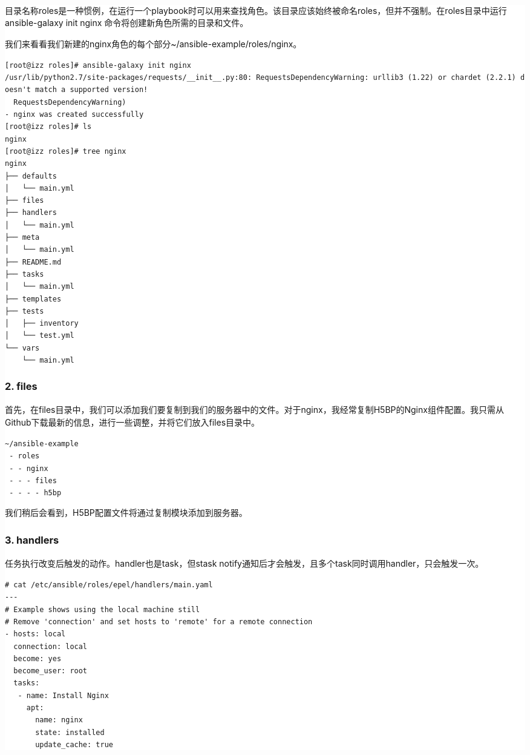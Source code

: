 目录名称roles是一种惯例，在运行一个playbook时可以用来查找角色。该目录应该始终被命名roles，但并不强制。在roles目录中运行 ansible-galaxy init nginx 命令将创建新角色所需的目录和文件。

我们来看看我们新建的nginx角色的每个部分~/ansible-example/roles/nginx。

```
[root@izz roles]# ansible-galaxy init nginx
/usr/lib/python2.7/site-packages/requests/__init__.py:80: RequestsDependencyWarning: urllib3 (1.22) or chardet (2.2.1) doesn't match a supported version!
  RequestsDependencyWarning)
- nginx was created successfully
[root@izz roles]# ls
nginx
[root@izz roles]# tree nginx
nginx
├── defaults
│   └── main.yml
├── files
├── handlers
│   └── main.yml
├── meta
│   └── main.yml
├── README.md
├── tasks
│   └── main.yml
├── templates
├── tests
│   ├── inventory
│   └── test.yml
└── vars
    └── main.yml
```

### 2. files

首先，在files目录中，我们可以添加我们要复制到我们的服务器中的文件。对于nginx，我经常复制H5BP的Nginx组件配置。我只需从Github下载最新的信息，进行一些调整，并将它们放入files目录中。

```
~/ansible-example
 - roles
 - - nginx
 - - - files
 - - - - h5bp
```

我们稍后会看到，H5BP配置文件将通过复制模块添加到服务器。

### 3. handlers

任务执行改变后触发的动作。handler也是task，但stask notify通知后才会触发，且多个task同时调用handler，只会触发一次。

```
# cat /etc/ansible/roles/epel/handlers/main.yaml
---
# Example shows using the local machine still
# Remove 'connection' and set hosts to 'remote' for a remote connection
- hosts: local
  connection: local
  become: yes
  become_user: root
  tasks:
   - name: Install Nginx
     apt:
       name: nginx
       state: installed
       update_cache: true
```